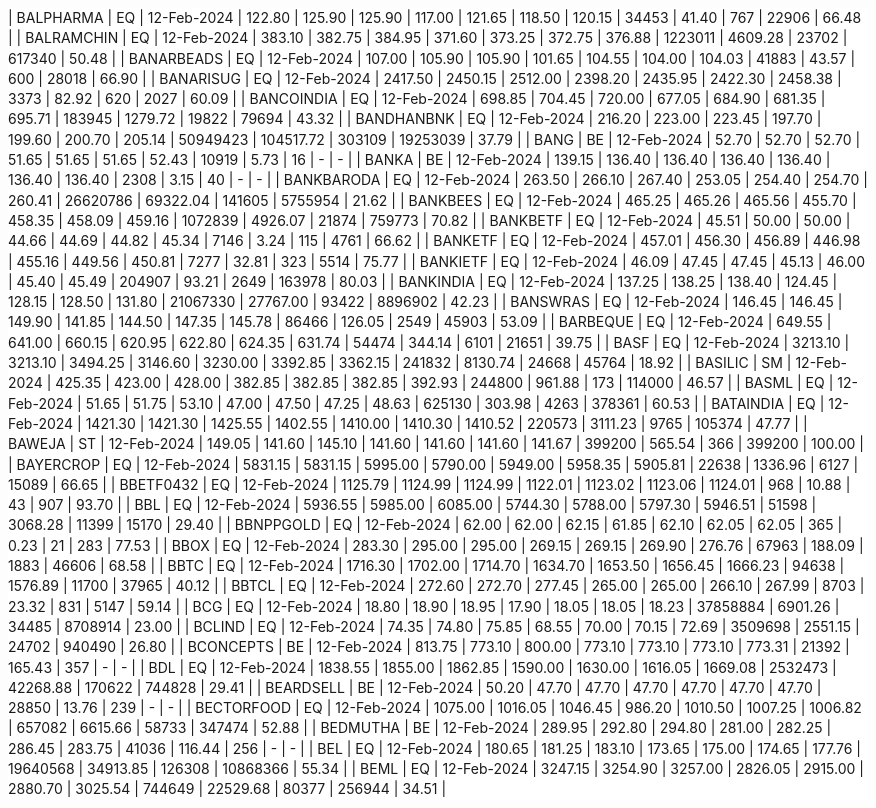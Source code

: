 | BALPHARMA | EQ | 12-Feb-2024 | 122.80 | 125.90 | 125.90 | 117.00 | 121.65 | 118.50 | 120.15 | 34453 | 41.40 | 767 | 22906 | 66.48 |
| BALRAMCHIN | EQ | 12-Feb-2024 | 383.10 | 382.75 | 384.95 | 371.60 | 373.25 | 372.75 | 376.88 | 1223011 | 4609.28 | 23702 | 617340 | 50.48 |
| BANARBEADS | EQ | 12-Feb-2024 | 107.00 | 105.90 | 105.90 | 101.65 | 104.55 | 104.00 | 104.03 | 41883 | 43.57 | 600 | 28018 | 66.90 |
| BANARISUG | EQ | 12-Feb-2024 | 2417.50 | 2450.15 | 2512.00 | 2398.20 | 2435.95 | 2422.30 | 2458.38 | 3373 | 82.92 | 620 | 2027 | 60.09 |
| BANCOINDIA | EQ | 12-Feb-2024 | 698.85 | 704.45 | 720.00 | 677.05 | 684.90 | 681.35 | 695.71 | 183945 | 1279.72 | 19822 | 79694 | 43.32 |
| BANDHANBNK | EQ | 12-Feb-2024 | 216.20 | 223.00 | 223.45 | 197.70 | 199.60 | 200.70 | 205.14 | 50949423 | 104517.72 | 303109 | 19253039 | 37.79 |
| BANG | BE | 12-Feb-2024 | 52.70 | 52.70 | 52.70 | 51.65 | 51.65 | 51.65 | 52.43 | 10919 | 5.73 | 16 | - | - |
| BANKA | BE | 12-Feb-2024 | 139.15 | 136.40 | 136.40 | 136.40 | 136.40 | 136.40 | 136.40 | 2308 | 3.15 | 40 | - | - |
| BANKBARODA | EQ | 12-Feb-2024 | 263.50 | 266.10 | 267.40 | 253.05 | 254.40 | 254.70 | 260.41 | 26620786 | 69322.04 | 141605 | 5755954 | 21.62 |
| BANKBEES | EQ | 12-Feb-2024 | 465.25 | 465.26 | 465.56 | 455.70 | 458.35 | 458.09 | 459.16 | 1072839 | 4926.07 | 21874 | 759773 | 70.82 |
| BANKBETF | EQ | 12-Feb-2024 | 45.51 | 50.00 | 50.00 | 44.66 | 44.69 | 44.82 | 45.34 | 7146 | 3.24 | 115 | 4761 | 66.62 |
| BANKETF | EQ | 12-Feb-2024 | 457.01 | 456.30 | 456.89 | 446.98 | 455.16 | 449.56 | 450.81 | 7277 | 32.81 | 323 | 5514 | 75.77 |
| BANKIETF | EQ | 12-Feb-2024 | 46.09 | 47.45 | 47.45 | 45.13 | 46.00 | 45.40 | 45.49 | 204907 | 93.21 | 2649 | 163978 | 80.03 |
| BANKINDIA | EQ | 12-Feb-2024 | 137.25 | 138.25 | 138.40 | 124.45 | 128.15 | 128.50 | 131.80 | 21067330 | 27767.00 | 93422 | 8896902 | 42.23 |
| BANSWRAS | EQ | 12-Feb-2024 | 146.45 | 146.45 | 149.90 | 141.85 | 144.50 | 147.35 | 145.78 | 86466 | 126.05 | 2549 | 45903 | 53.09 |
| BARBEQUE | EQ | 12-Feb-2024 | 649.55 | 641.00 | 660.15 | 620.95 | 622.80 | 624.35 | 631.74 | 54474 | 344.14 | 6101 | 21651 | 39.75 |
| BASF | EQ | 12-Feb-2024 | 3213.10 | 3213.10 | 3494.25 | 3146.60 | 3230.00 | 3392.85 | 3362.15 | 241832 | 8130.74 | 24668 | 45764 | 18.92 |
| BASILIC | SM | 12-Feb-2024 | 425.35 | 423.00 | 428.00 | 382.85 | 382.85 | 382.85 | 392.93 | 244800 | 961.88 | 173 | 114000 | 46.57 |
| BASML | EQ | 12-Feb-2024 | 51.65 | 51.75 | 53.10 | 47.00 | 47.50 | 47.25 | 48.63 | 625130 | 303.98 | 4263 | 378361 | 60.53 |
| BATAINDIA | EQ | 12-Feb-2024 | 1421.30 | 1421.30 | 1425.55 | 1402.55 | 1410.00 | 1410.30 | 1410.52 | 220573 | 3111.23 | 9765 | 105374 | 47.77 |
| BAWEJA | ST | 12-Feb-2024 | 149.05 | 141.60 | 145.10 | 141.60 | 141.60 | 141.60 | 141.67 | 399200 | 565.54 | 366 | 399200 | 100.00 |
| BAYERCROP | EQ | 12-Feb-2024 | 5831.15 | 5831.15 | 5995.00 | 5790.00 | 5949.00 | 5958.35 | 5905.81 | 22638 | 1336.96 | 6127 | 15089 | 66.65 |
| BBETF0432 | EQ | 12-Feb-2024 | 1125.79 | 1124.99 | 1124.99 | 1122.01 | 1123.02 | 1123.06 | 1124.01 | 968 | 10.88 | 43 | 907 | 93.70 |
| BBL | EQ | 12-Feb-2024 | 5936.55 | 5985.00 | 6085.00 | 5744.30 | 5788.00 | 5797.30 | 5946.51 | 51598 | 3068.28 | 11399 | 15170 | 29.40 |
| BBNPPGOLD | EQ | 12-Feb-2024 | 62.00 | 62.00 | 62.15 | 61.85 | 62.10 | 62.05 | 62.05 | 365 | 0.23 | 21 | 283 | 77.53 |
| BBOX | EQ | 12-Feb-2024 | 283.30 | 295.00 | 295.00 | 269.15 | 269.15 | 269.90 | 276.76 | 67963 | 188.09 | 1883 | 46606 | 68.58 |
| BBTC | EQ | 12-Feb-2024 | 1716.30 | 1702.00 | 1714.70 | 1634.70 | 1653.50 | 1656.45 | 1666.23 | 94638 | 1576.89 | 11700 | 37965 | 40.12 |
| BBTCL | EQ | 12-Feb-2024 | 272.60 | 272.70 | 277.45 | 265.00 | 265.00 | 266.10 | 267.99 | 8703 | 23.32 | 831 | 5147 | 59.14 |
| BCG | EQ | 12-Feb-2024 | 18.80 | 18.90 | 18.95 | 17.90 | 18.05 | 18.05 | 18.23 | 37858884 | 6901.26 | 34485 | 8708914 | 23.00 |
| BCLIND | EQ | 12-Feb-2024 | 74.35 | 74.80 | 75.85 | 68.55 | 70.00 | 70.15 | 72.69 | 3509698 | 2551.15 | 24702 | 940490 | 26.80 |
| BCONCEPTS | BE | 12-Feb-2024 | 813.75 | 773.10 | 800.00 | 773.10 | 773.10 | 773.10 | 773.31 | 21392 | 165.43 | 357 | - | - |
| BDL | EQ | 12-Feb-2024 | 1838.55 | 1855.00 | 1862.85 | 1590.00 | 1630.00 | 1616.05 | 1669.08 | 2532473 | 42268.88 | 170622 | 744828 | 29.41 |
| BEARDSELL | BE | 12-Feb-2024 | 50.20 | 47.70 | 47.70 | 47.70 | 47.70 | 47.70 | 47.70 | 28850 | 13.76 | 239 | - | - |
| BECTORFOOD | EQ | 12-Feb-2024 | 1075.00 | 1016.05 | 1046.45 | 986.20 | 1010.50 | 1007.25 | 1006.82 | 657082 | 6615.66 | 58733 | 347474 | 52.88 |
| BEDMUTHA | BE | 12-Feb-2024 | 289.95 | 292.80 | 294.80 | 281.00 | 282.25 | 286.45 | 283.75 | 41036 | 116.44 | 256 | - | - |
| BEL | EQ | 12-Feb-2024 | 180.65 | 181.25 | 183.10 | 173.65 | 175.00 | 174.65 | 177.76 | 19640568 | 34913.85 | 126308 | 10868366 | 55.34 |
| BEML | EQ | 12-Feb-2024 | 3247.15 | 3254.90 | 3257.00 | 2826.05 | 2915.00 | 2880.70 | 3025.54 | 744649 | 22529.68 | 80377 | 256944 | 34.51 |
